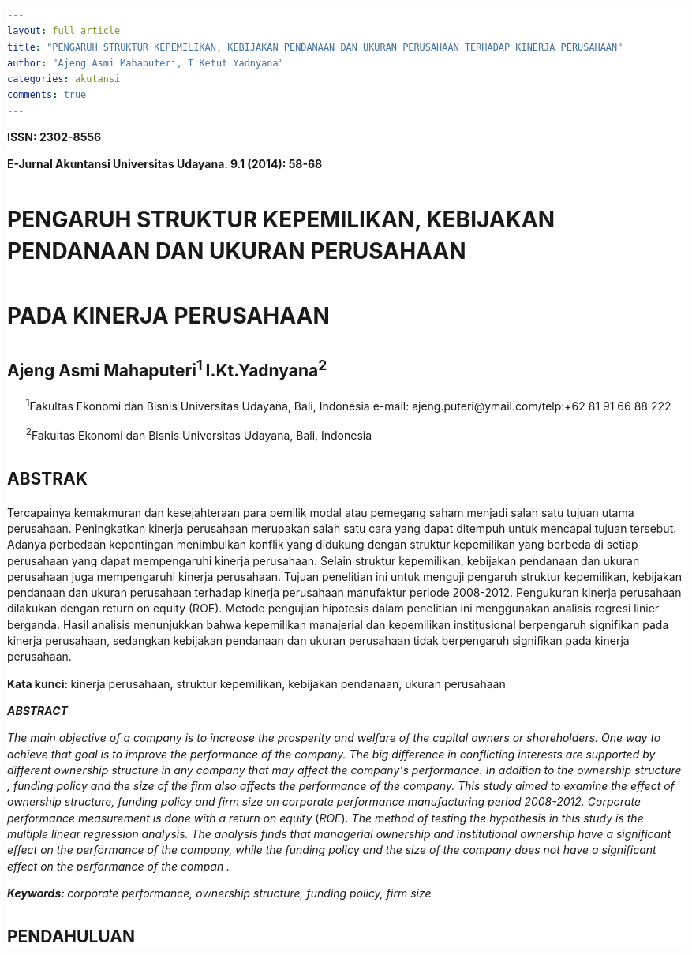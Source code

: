 ```yaml
---
layout: full_article
title: "PENGARUH STRUKTUR KEPEMILIKAN, KEBIJAKAN PENDANAAN DAN UKURAN PERUSAHAAN TERHADAP KINERJA PERUSAHAAN"
author: "Ajeng Asmi Mahaputeri, I Ketut Yadnyana"
categories: akutansi
comments: true
---
```


<p><span class="font0" style="font-weight:bold;">ISSN: 2302-8556</span></p>
<p><span class="font0" style="font-weight:bold;">E-Jurnal Akuntansi Universitas Udayana. 9.1 (2014): 58-68</span></p><a name="caption1"></a>
<h1><a name="bookmark0"></a><span class="font6" style="font-weight:bold;"><a name="bookmark1"></a>PENGARUH STRUKTUR KEPEMILIKAN, KEBIJAKAN PENDANAAN DAN UKURAN PERUSAHAAN</span><br><br><span class="font6" style="font-weight:bold;"><a name="bookmark2"></a>PADA KINERJA PERUSAHAAN</span></h1>
<h2><a name="bookmark3"></a><span class="font5" style="font-weight:bold;"><a name="bookmark4"></a>Ajeng Asmi Mahaputeri<sup>1 </sup>I.Kt.Yadnyana<sup>2</sup></span></h2>
<ul style="list-style:none;"><li>
<p><span class="font5"><sup>1</sup>Fakultas Ekonomi dan Bisnis Universitas Udayana, Bali, Indonesia e-mail: ajeng.puteri@ymail.com/telp:+62 81 91 66 88 222</span></p></li>
<li>
<p><span class="font5"><sup>2</sup>Fakultas Ekonomi dan Bisnis Universitas Udayana, Bali, Indonesia</span></p></li></ul>
<h2><a name="bookmark5"></a><span class="font5" style="font-weight:bold;"><a name="bookmark6"></a>ABSTRAK</span></h2>
<p><span class="font4">Tercapainya kemakmuran dan kesejahteraan para pemilik modal atau pemegang saham menjadi salah satu tujuan utama perusahaan. Peningkatkan kinerja perusahaan merupakan salah satu cara yang dapat ditempuh untuk mencapai tujuan tersebut. Adanya perbedaan kepentingan menimbulkan konflik yang didukung dengan struktur kepemilikan yang berbeda di setiap perusahaan yang dapat mempengaruhi kinerja perusahaan. Selain struktur kepemilikan, kebijakan pendanaan dan ukuran perusahaan juga mempengaruhi kinerja perusahaan. Tujuan penelitian ini untuk menguji pengaruh struktur kepemilikan, kebijakan pendanaan dan ukuran perusahaan terhadap kinerja perusahaan manufaktur periode 2008-2012. Pengukuran kinerja perusahaan dilakukan dengan return on equity (ROE). Metode pengujian hipotesis dalam penelitian ini menggunakan analisis regresi linier berganda. Hasil analisis menunjukkan bahwa kepemilikan manajerial dan kepemilikan institusional berpengaruh signifikan pada kinerja perusahaan, sedangkan kebijakan pendanaan dan ukuran perusahaan tidak berpengaruh signifikan pada kinerja perusahaan.</span></p>
<p><span class="font4" style="font-weight:bold;">Kata kunci: </span><span class="font4">kinerja perusahaan, struktur kepemilikan, kebijakan pendanaan, ukuran perusahaan</span></p>
<p><span class="font5" style="font-weight:bold;font-style:italic;">ABSTRACT</span></p>
<p><span class="font4" style="font-style:italic;">The main objective of a company is to increase the prosperity and welfare of the capital owners or shareholders. One way to achieve that goal is to improve the performance of the company. The big difference in conflicting interests are supported by different ownership structure in any company that may affect the company's performance. In addition to the ownership structure , funding policy and the size of the firm also affects the performance of the company. This study aimed to examine the effect of ownership structure, funding policy and firm size on corporate performance manufacturing period 2008-2012. Corporate performance measurement is done with a return on equity</span><span class="font4"> (</span><span class="font4" style="font-style:italic;">ROE</span><span class="font4">)</span><span class="font4" style="font-style:italic;">. The method of testing the hypothesis in this study is the multiple linear regression analysis. The analysis finds that managerial ownership and institutional ownership have a significant effect on the performance of the company, while the funding policy and the size of the company does not have a significant effect on the performance of the compan .</span></p>
<p><span class="font4" style="font-weight:bold;font-style:italic;">Keywords: </span><span class="font4" style="font-style:italic;">corporate performance, ownership structure, funding policy, firm size</span></p>
<h2><a name="bookmark7"></a><span class="font5" style="font-weight:bold;"><a name="bookmark8"></a>PENDAHULUAN</span></h2>